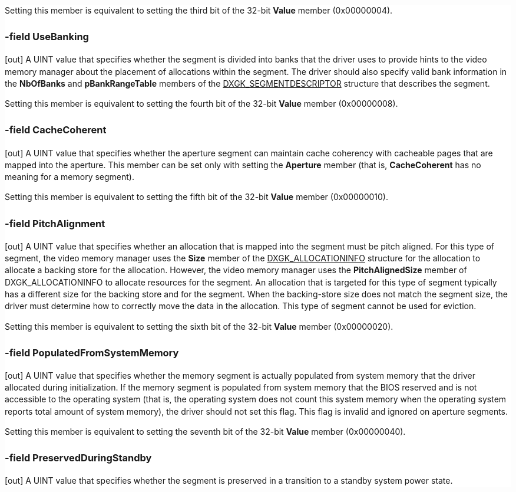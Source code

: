 Setting this member is equivalent to setting the third bit of the 32-bit <b>Value</b> member (0x00000004).

### -field UseBanking

[out] A UINT value that specifies whether the segment is divided into banks that the driver uses to provide hints to the video memory manager about the placement of allocations within the segment. The driver should also specify valid bank information in the <b>NbOfBanks</b> and <b>pBankRangeTable</b> members of the <a href="https://docs.microsoft.com/windows-hardware/drivers/ddi/d3dkmddi/ns-d3dkmddi-_dxgk_segmentdescriptor">DXGK_SEGMENTDESCRIPTOR</a> structure that describes the segment.

Setting this member is equivalent to setting the fourth bit of the 32-bit <b>Value</b> member (0x00000008).

### -field CacheCoherent

[out] A UINT value that specifies whether the aperture segment can maintain cache coherency with cacheable pages that are mapped into the aperture. This member can be set only with setting the <b>Aperture</b> member (that is, <b>CacheCoherent</b> has no meaning for a memory segment).

Setting this member is equivalent to setting the fifth bit of the 32-bit <b>Value</b> member (0x00000010).

### -field PitchAlignment

[out] A UINT value that specifies whether an allocation that is mapped into the segment must be pitch aligned. For this type of segment, the video memory manager uses the <b>Size</b> member of the <a href="https://docs.microsoft.com/windows-hardware/drivers/ddi/d3dkmddi/ns-d3dkmddi-_dxgk_allocationinfo">DXGK_ALLOCATIONINFO</a> structure for the allocation to allocate a backing store for the allocation. However, the video memory manager uses the <b>PitchAlignedSize</b> member of DXGK_ALLOCATIONINFO to allocate resources for the segment. An allocation that is targeted for this type of segment typically has a different size for the backing store and for the segment. When the backing-store size does not match the segment size, the driver must determine how to correctly move the data in the allocation. This type of segment cannot be used for eviction. 

Setting this member is equivalent to setting the sixth bit of the 32-bit <b>Value</b> member (0x00000020).

### -field PopulatedFromSystemMemory

[out] A UINT value that specifies whether the memory segment is actually populated from system memory that the driver allocated during initialization. If the memory segment is populated from system memory that the BIOS reserved and is not accessible to the operating system (that is, the operating system does not count this system memory when the operating system reports total amount of system memory), the driver should not set this flag. This flag is invalid and ignored on aperture segments.

Setting this member is equivalent to setting the seventh bit of the 32-bit <b>Value</b> member (0x00000040).

### -field PreservedDuringStandby

[out] A UINT value that specifies whether the segment is preserved in a transition to a standby system power state.
